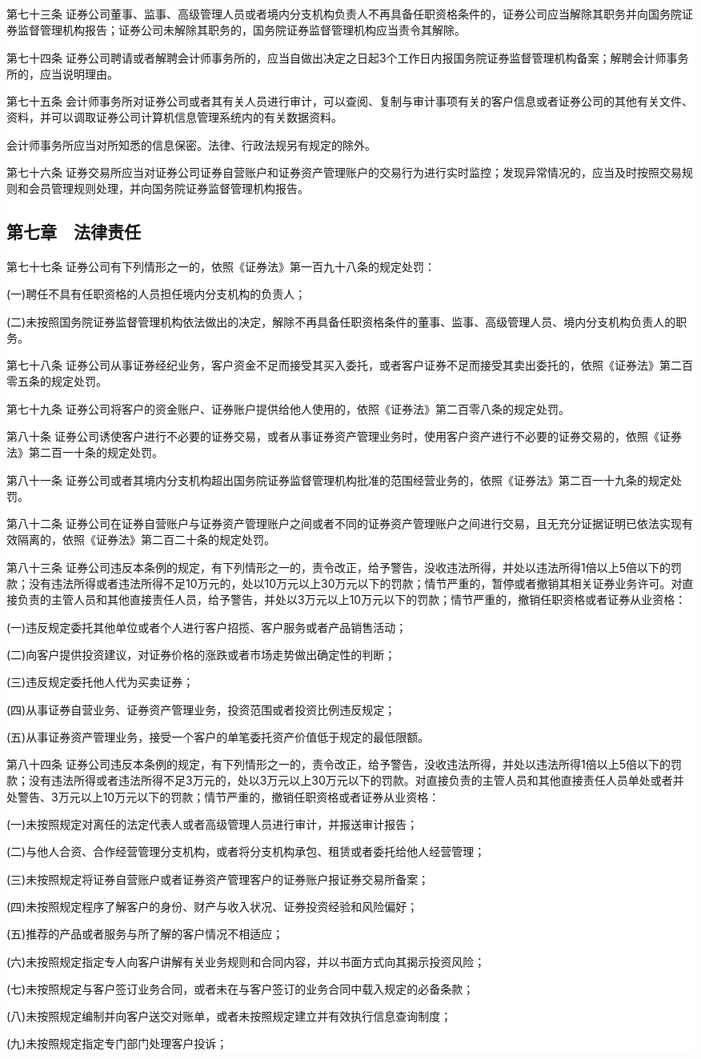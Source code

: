 第七十三条 证券公司董事、监事、高级管理人员或者境内分支机构负责人不再具备任职资格条件的，证券公司应当解除其职务并向国务院证券监督管理机构报告；证券公司未解除其职务的，国务院证券监督管理机构应当责令其解除。

第七十四条 证券公司聘请或者解聘会计师事务所的，应当自做出决定之日起3个工作日内报国务院证券监督管理机构备案；解聘会计师事务所的，应当说明理由。

第七十五条 会计师事务所对证券公司或者其有关人员进行审计，可以查阅、复制与审计事项有关的客户信息或者证券公司的其他有关文件、资料，并可以调取证券公司计算机信息管理系统内的有关数据资料。

会计师事务所应当对所知悉的信息保密。法律、行政法规另有规定的除外。

第七十六条 证券交易所应当对证券公司证券自营账户和证券资产管理账户的交易行为进行实时监控；发现异常情况的，应当及时按照交易规则和会员管理规则处理，并向国务院证券监督管理机构报告。

## 第七章　法律责任

第七十七条 证券公司有下列情形之一的，依照《证券法》第一百九十八条的规定处罚：

(一)聘任不具有任职资格的人员担任境内分支机构的负责人；

(二)未按照国务院证券监督管理机构依法做出的决定，解除不再具备任职资格条件的董事、监事、高级管理人员、境内分支机构负责人的职务。

第七十八条 证券公司从事证券经纪业务，客户资金不足而接受其买入委托，或者客户证券不足而接受其卖出委托的，依照《证券法》第二百零五条的规定处罚。

第七十九条 证券公司将客户的资金账户、证券账户提供给他人使用的，依照《证券法》第二百零八条的规定处罚。

第八十条 证券公司诱使客户进行不必要的证券交易，或者从事证券资产管理业务时，使用客户资产进行不必要的证券交易的，依照《证券法》第二百一十条的规定处罚。

第八十一条 证券公司或者其境内分支机构超出国务院证券监督管理机构批准的范围经营业务的，依照《证券法》第二百一十九条的规定处罚。

第八十二条 证券公司在证券自营账户与证券资产管理账户之间或者不同的证券资产管理账户之间进行交易，且无充分证据证明已依法实现有效隔离的，依照《证券法》第二百二十条的规定处罚。

第八十三条 证券公司违反本条例的规定，有下列情形之一的，责令改正，给予警告，没收违法所得，并处以违法所得1倍以上5倍以下的罚款；没有违法所得或者违法所得不足10万元的，处以10万元以上30万元以下的罚款；情节严重的，暂停或者撤销其相关证券业务许可。对直接负责的主管人员和其他直接责任人员，给予警告，并处以3万元以上10万元以下的罚款；情节严重的，撤销任职资格或者证券从业资格：

(一)违反规定委托其他单位或者个人进行客户招揽、客户服务或者产品销售活动；

(二)向客户提供投资建议，对证券价格的涨跌或者市场走势做出确定性的判断；

(三)违反规定委托他人代为买卖证券；

(四)从事证券自营业务、证券资产管理业务，投资范围或者投资比例违反规定；

(五)从事证券资产管理业务，接受一个客户的单笔委托资产价值低于规定的最低限额。

第八十四条 证券公司违反本条例的规定，有下列情形之一的，责令改正，给予警告，没收违法所得，并处以违法所得1倍以上5倍以下的罚款；没有违法所得或者违法所得不足3万元的，处以3万元以上30万元以下的罚款。对直接负责的主管人员和其他直接责任人员单处或者并处警告、3万元以上10万元以下的罚款；情节严重的，撤销任职资格或者证券从业资格：

(一)未按照规定对离任的法定代表人或者高级管理人员进行审计，并报送审计报告；

(二)与他人合资、合作经营管理分支机构，或者将分支机构承包、租赁或者委托给他人经营管理；

(三)未按照规定将证券自营账户或者证券资产管理客户的证券账户报证券交易所备案；

(四)未按照规定程序了解客户的身份、财产与收入状况、证券投资经验和风险偏好；

(五)推荐的产品或者服务与所了解的客户情况不相适应；

(六)未按照规定指定专人向客户讲解有关业务规则和合同内容，并以书面方式向其揭示投资风险；

(七)未按照规定与客户签订业务合同，或者未在与客户签订的业务合同中载入规定的必备条款；

(八)未按照规定编制并向客户送交对账单，或者未按照规定建立并有效执行信息查询制度；

(九)未按照规定指定专门部门处理客户投诉；
